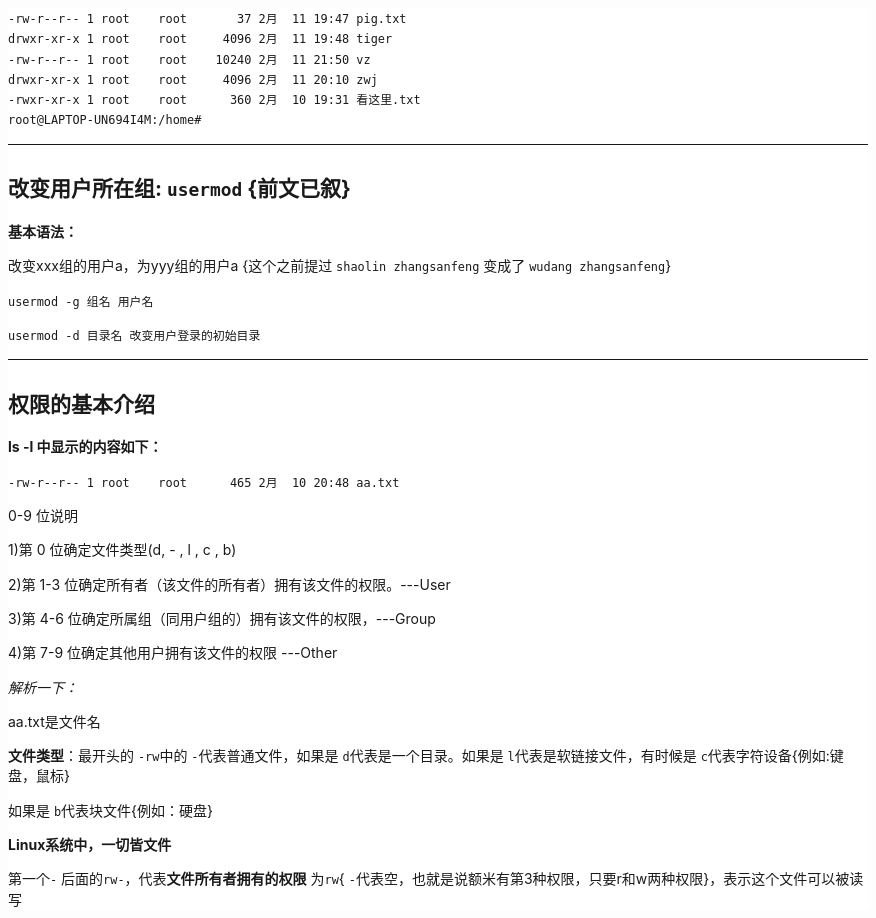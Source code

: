 ```shell
-rw-r--r-- 1 root    root       37 2月  11 19:47 pig.txt
drwxr-xr-x 1 root    root     4096 2月  11 19:48 tiger
-rw-r--r-- 1 root    root    10240 2月  11 21:50 vz
drwxr-xr-x 1 root    root     4096 2月  11 20:10 zwj
-rwxr-xr-x 1 root    root      360 2月  10 19:31 看这里.txt
root@LAPTOP-UN694I4M:/home#   
```



****

## 改变用户所在组: `usermod`  {前文已叙}



**基本语法：**

改变xxx组的用户a，为yyy组的用户a {这个之前提过   `shaolin zhangsanfeng` 变成了 `wudang zhangsanfeng`}

`usermod -g 组名 用户名`



`usermod -d 目录名 改变用户登录的初始目录`



****

## 权限的基本介绍



**ls -l 中显示的内容如下：**

`-rw-r--r-- 1 root    root      465 2月  10 20:48 aa.txt`



0-9 位说明

1)第 0 位确定文件类型(d, - , l , c , b)

2)第 1-3 位确定所有者（该文件的所有者）拥有该文件的权限。---User

3)第 4-6 位确定所属组（同用户组的）拥有该文件的权限，---Group

4)第 7-9 位确定其他用户拥有该文件的权限 ---Other

*解析一下：*

aa.txt是文件名

**文件类型**：最开头的 `-rw`中的 `-`代表普通文件，如果是 `d`代表是一个目录。如果是 `l`代表是软链接文件，有时候是 `c`代表字符设备{例如:键盘，鼠标}

如果是 `b`代表块文件{例如：硬盘}



**Linux系统中，一切皆文件**



第一个`-` 后面的`rw-`，代表**文件所有者拥有的权限** 为`rw`{ `-`代表空，也就是说额米有第3种权限，只要r和w两种权限}，表示这个文件可以被读写
